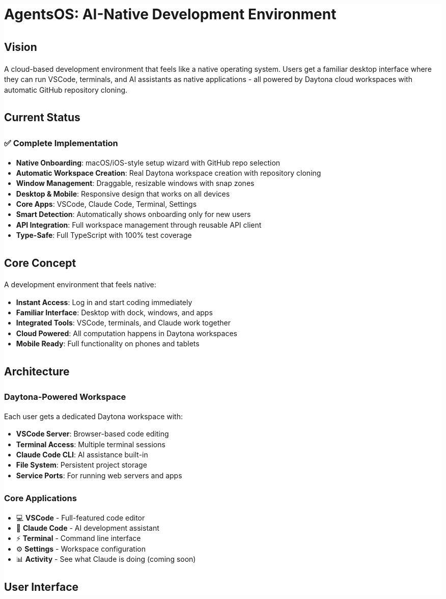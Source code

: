 # AgentsOS: AI-Native Development Environment

## Vision

A cloud-based development environment that feels like a native operating system. Users get a familiar desktop interface where they can run VSCode, terminals, and AI assistants as native applications - all powered by Daytona cloud workspaces with automatic GitHub repository cloning.

## Current Status

### ✅ Complete Implementation
- **Native Onboarding**: macOS/iOS-style setup wizard with GitHub repo selection
- **Automatic Workspace Creation**: Real Daytona workspace creation with repository cloning
- **Window Management**: Draggable, resizable windows with snap zones
- **Desktop & Mobile**: Responsive design that works on all devices
- **Core Apps**: VSCode, Claude Code, Terminal, Settings
- **Smart Detection**: Automatically shows onboarding only for new users
- **API Integration**: Full workspace management through reusable API client
- **Type-Safe**: Full TypeScript with 100% test coverage

## Core Concept

A development environment that feels native:
- **Instant Access**: Log in and start coding immediately
- **Familiar Interface**: Desktop with dock, windows, and apps
- **Integrated Tools**: VSCode, terminals, and Claude work together
- **Cloud Powered**: All computation happens in Daytona workspaces
- **Mobile Ready**: Full functionality on phones and tablets

## Architecture

### Daytona-Powered Workspace
Each user gets a dedicated Daytona workspace with:
- **VSCode Server**: Browser-based code editing
- **Terminal Access**: Multiple terminal sessions
- **Claude Code CLI**: AI assistance built-in
- **File System**: Persistent project storage
- **Service Ports**: For running web servers and apps

### Core Applications
- 💻 **VSCode** - Full-featured code editor
- 🤖 **Claude Code** - AI development assistant
- ⚡ **Terminal** - Command line interface
- ⚙️ **Settings** - Workspace configuration
- 📊 **Activity** - See what Claude is doing (coming soon)

## User Interface
